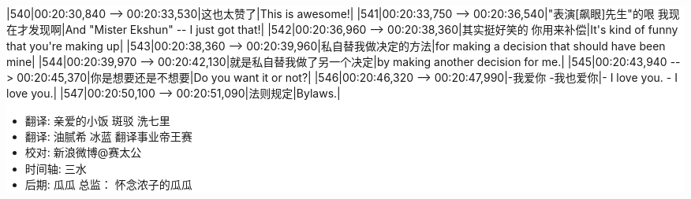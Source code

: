 |540|00:20:30,840 --> 00:20:33,530|这也太赞了|This is awesome!|
|541|00:20:33,750 --> 00:20:36,540|"表演[飙眼]先生"的哏  我现在才发现啊|And "Mister Ekshun" -- I just got that!|
|542|00:20:36,960 --> 00:20:38,360|其实挺好笑的  你用来补偿|It's kind of funny that you're making up|
|543|00:20:38,360 --> 00:20:39,960|私自替我做决定的方法|for making a decision that should have been mine|
|544|00:20:39,970 --> 00:20:42,130|就是私自替我做了另一个决定|by making another decision for me.|
|545|00:20:43,940 --> 00:20:45,370|你是想要还是不想要|Do you want it or not?|
|546|00:20:46,320 --> 00:20:47,990|-我爱你  -我也爱你|- I love you. ‭- I love you.|
|547|00:20:50,100 --> 00:20:51,090|法则规定|Bylaws.|

* 翻译:  亲爱的小饭  斑驳  洗七里 
* 翻译:  油腻希  冰蓝  翻译事业帝王赛
* 校对:  新浪微博@赛太公
* 时间轴:  三水
* 后期:  瓜瓜    总监： 怀念浓子的瓜瓜
